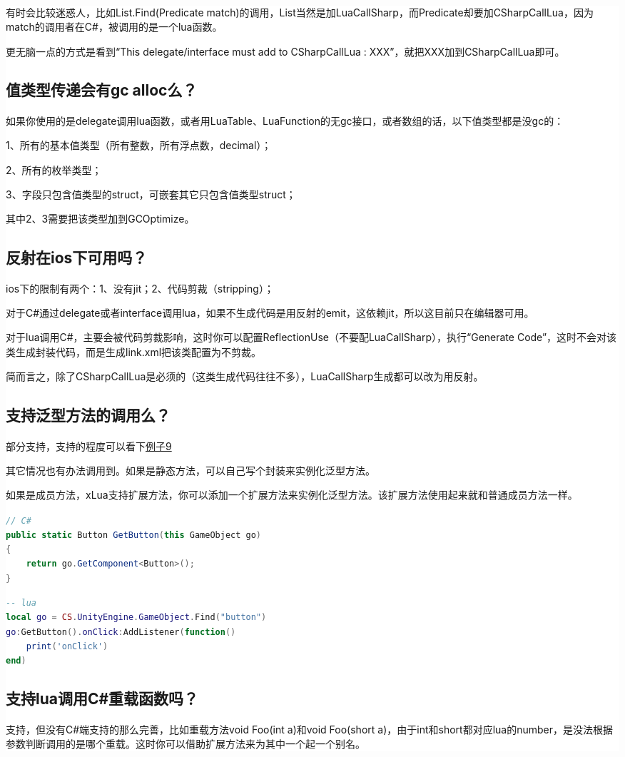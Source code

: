 有时会比较迷惑人，比如List<int>.Find(Predicate<int> match)的调用，List<int>当然是加LuaCallSharp，而Predicate<int>却要加CSharpCallLua，因为match的调用者在C#，被调用的是一个lua函数。

更无脑一点的方式是看到“This delegate/interface must add to CSharpCallLua : XXX”，就把XXX加到CSharpCallLua即可。

## 值类型传递会有gc alloc么？

如果你使用的是delegate调用lua函数，或者用LuaTable、LuaFunction的无gc接口，或者数组的话，以下值类型都是没gc的：

1、所有的基本值类型（所有整数，所有浮点数，decimal）；

2、所有的枚举类型；

3、字段只包含值类型的struct，可嵌套其它只包含值类型struct；

其中2、3需要把该类型加到GCOptimize。

## 反射在ios下可用吗？

ios下的限制有两个：1、没有jit；2、代码剪裁（stripping）；

对于C#通过delegate或者interface调用lua，如果不生成代码是用反射的emit，这依赖jit，所以这目前只在编辑器可用。

对于lua调用C#，主要会被代码剪裁影响，这时你可以配置ReflectionUse（不要配LuaCallSharp），执行“Generate Code”，这时不会对该类生成封装代码，而是生成link.xml把该类配置为不剪裁。

简而言之，除了CSharpCallLua是必须的（这类生成代码往往不多），LuaCallSharp生成都可以改为用反射。

## 支持泛型方法的调用么？

部分支持，支持的程度可以看下[例子9](../Examples/09_GenericMethod/)

其它情况也有办法调用到。如果是静态方法，可以自己写个封装来实例化泛型方法。

如果是成员方法，xLua支持扩展方法，你可以添加一个扩展方法来实例化泛型方法。该扩展方法使用起来就和普通成员方法一样。

```csharp
// C#
public static Button GetButton(this GameObject go)
{
    return go.GetComponent<Button>();
}
```

```lua
-- lua
local go = CS.UnityEngine.GameObject.Find("button")
go:GetButton().onClick:AddListener(function()
    print('onClick')
end)
```

## 支持lua调用C#重载函数吗？

支持，但没有C#端支持的那么完善，比如重载方法void Foo(int a)和void Foo(short a)，由于int和short都对应lua的number，是没法根据参数判断调用的是哪个重载。这时你可以借助扩展方法来为其中一个起一个别名。
